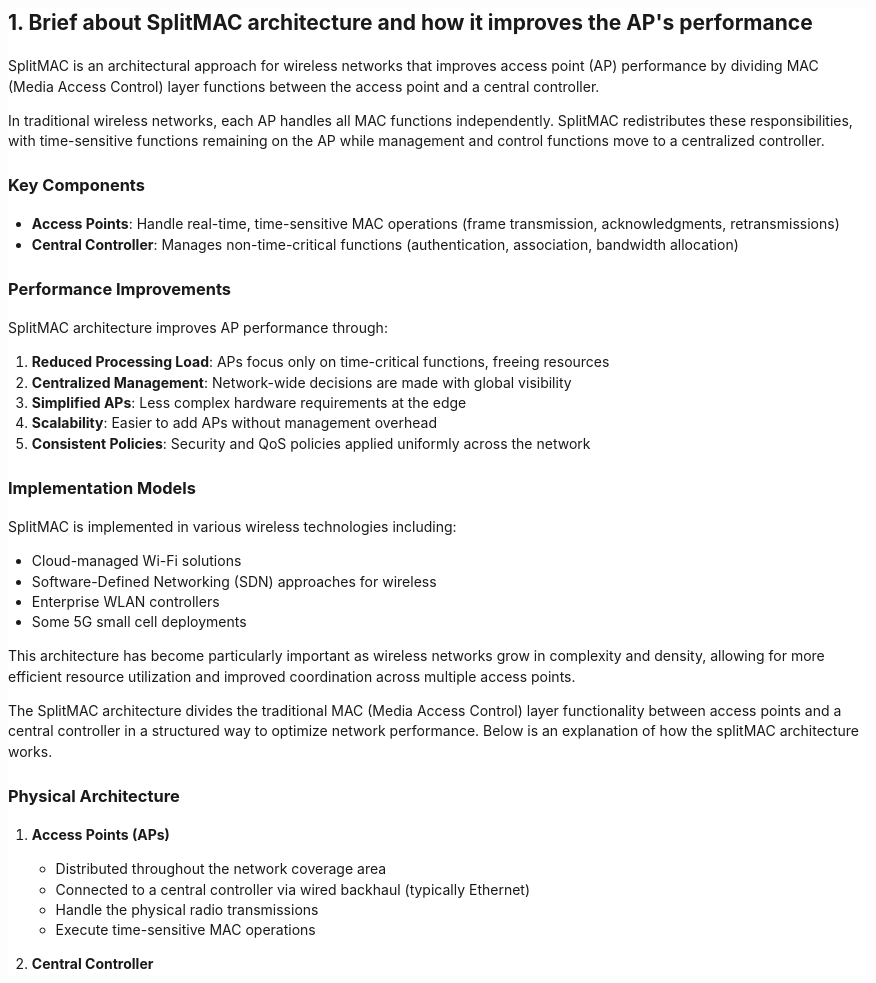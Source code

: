 ## 1. Brief about SplitMAC architecture and how it improves the AP's performance

SplitMAC is an architectural approach for wireless networks that improves access point (AP) performance by dividing MAC (Media Access Control) layer functions between the access point and a central controller.

In traditional wireless networks, each AP handles all MAC functions independently. SplitMAC redistributes these responsibilities, with time-sensitive functions remaining on the AP while management and control functions move to a centralized controller.

### Key Components

- **Access Points**: Handle real-time, time-sensitive MAC operations (frame transmission, acknowledgments, retransmissions)
- **Central Controller**: Manages non-time-critical functions (authentication, association, bandwidth allocation)

### Performance Improvements

SplitMAC architecture improves AP performance through:

1. **Reduced Processing Load**: APs focus only on time-critical functions, freeing resources
2. **Centralized Management**: Network-wide decisions are made with global visibility
3. **Simplified APs**: Less complex hardware requirements at the edge
4. **Scalability**: Easier to add APs without management overhead
5. **Consistent Policies**: Security and QoS policies applied uniformly across the network

### Implementation Models

SplitMAC is implemented in various wireless technologies including:

- Cloud-managed Wi-Fi solutions
- Software-Defined Networking (SDN) approaches for wireless
- Enterprise WLAN controllers
- Some 5G small cell deployments

This architecture has become particularly important as wireless networks grow in complexity and density, allowing for more efficient resource utilization and improved coordination across multiple access points.

The SplitMAC architecture divides the traditional MAC (Media Access Control) layer functionality between access points and a central controller in a structured way to optimize network performance. Below is an explanation of how the splitMAC architecture works.

### Physical Architecture

1. **Access Points (APs)**
    
    - Distributed throughout the network coverage area
    - Connected to a central controller via wired backhaul (typically Ethernet)
    - Handle the physical radio transmissions
    - Execute time-sensitive MAC operations
2. **Central Controller**
    